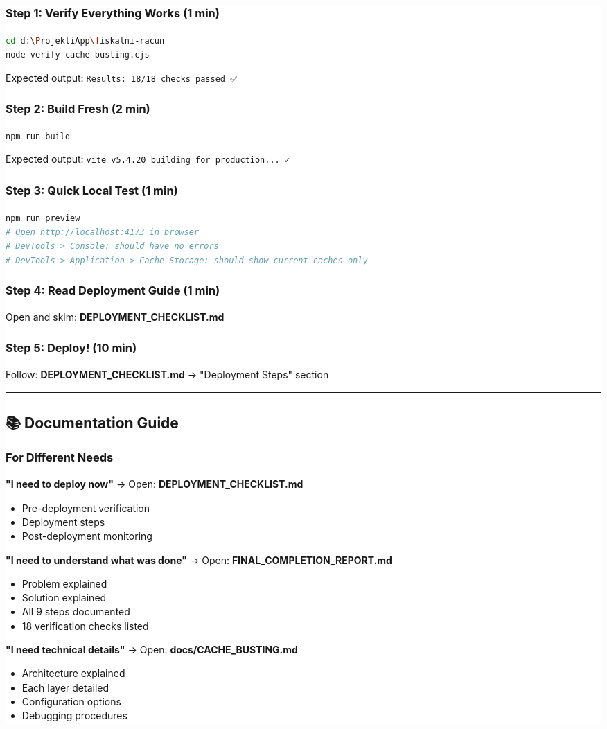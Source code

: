### Step 1: Verify Everything Works (1 min)
```bash
cd d:\ProjektiApp\fiskalni-racun
node verify-cache-busting.cjs
```
Expected output: `Results: 18/18 checks passed ✅`

### Step 2: Build Fresh (2 min)
```bash
npm run build
```
Expected output: `vite v5.4.20 building for production... ✓`

### Step 3: Quick Local Test (1 min)
```bash
npm run preview
# Open http://localhost:4173 in browser
# DevTools > Console: should have no errors
# DevTools > Application > Cache Storage: should show current caches only
```

### Step 4: Read Deployment Guide (1 min)
Open and skim: **DEPLOYMENT_CHECKLIST.md**

### Step 5: Deploy! (10 min)
Follow: **DEPLOYMENT_CHECKLIST.md** → "Deployment Steps" section

---

## 📚 Documentation Guide

### For Different Needs

**"I need to deploy now"**
→ Open: **DEPLOYMENT_CHECKLIST.md**
- Pre-deployment verification
- Deployment steps
- Post-deployment monitoring

**"I need to understand what was done"**
→ Open: **FINAL_COMPLETION_REPORT.md**
- Problem explained
- Solution explained
- All 9 steps documented
- 18 verification checks listed

**"I need technical details"**
→ Open: **docs/CACHE_BUSTING.md**
- Architecture explained
- Each layer detailed
- Configuration options
- Debugging procedures
